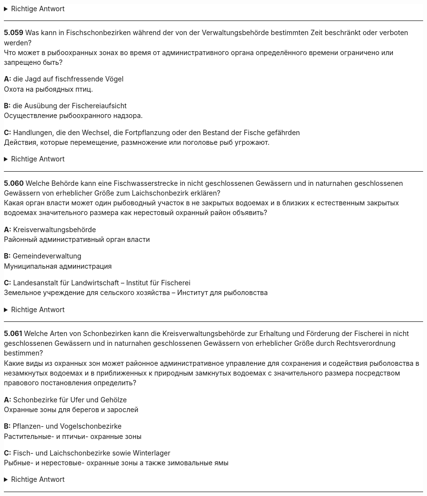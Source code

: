 <details><summary>Richtige Antwort</summary></details>

---

**5.059** Was kann in Fischschonbezirken während der von der Verwaltungsbehörde bestimmten Zeit beschränkt oder verboten werden?<br>
Что может в рыбоохранных зонах во время от административного органа определённого времени ограничено или запрещено быть?

**A:** die Jagd auf fischfressende Vögel<br>
Охота на рыбоядных птиц.

**B:** die Ausübung der Fischereiaufsicht<br>
Осуществление рыбоохранного надзора.

**C:** Handlungen, die den Wechsel, die Fortpflanzung oder den Bestand der Fische gefährden<br>
Действия, которые перемещение, размножение или поголовье рыб угрожают.

<details><summary>Richtige Antwort</summary></details>

---

**5.060** Welche Behörde kann eine Fischwasserstrecke in nicht geschlossenen Gewässern und in naturnahen geschlossenen Gewässern von erheblicher Größe zum Laichschonbezirk erklären?<br>
Какая орган власти может один рыбоводный участок в не закрытых водоемах и в близких к естественным закрытых водоемах значительного размера как нерестовый охранный район объявить?

**A:** Kreisverwaltungsbehörde<br>
Районный административный орган власти

**B:** Gemeindeverwaltung<br>
Муниципальная администрация

**C:** Landesanstalt für Landwirtschaft – Institut für Fischerei<br>
Земельное учреждение для сельского хозяйства – Институт для рыболовства

<details><summary>Richtige Antwort</summary></details>

---

**5.061** Welche Arten von Schonbezirken kann die Kreisverwaltungsbehörde zur Erhaltung und Förderung der Fischerei in nicht geschlossenen Gewässern und in naturnahen geschlossenen Gewässern von erheblicher Größe durch Rechtsverordnung bestimmen?<br>
Какие виды из охранных зон может районное административное управление для сохранения и содействия рыболовства в незамкнутых водоемах и в приближенных к природным замкнутых водоемах с значительного размера посредством правового постановления определить?

**A:** Schonbezirke für Ufer und Gehölze<br>
Охранные зоны для берегов и зарослей

**B:** Pflanzen- und Vogelschonbezirke<br>
Растительные- и птичьи- охранные зоны

**C:** Fisch- und Laichschonbezirke sowie Winterlager<br>
Рыбные- и нерестовые- охранные зоны а также зимовальные ямы

<details><summary>Richtige Antwort</summary></details>

---

